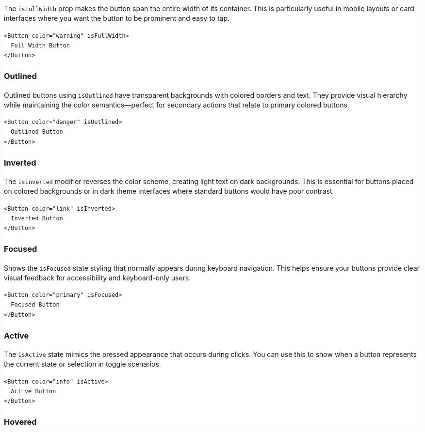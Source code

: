 The `isFullWidth` prop makes the button span the entire width of its container. This is particularly useful in mobile layouts or card interfaces where you want the button to be prominent and easy to tap.

```tsx live
<Button color="warning" isFullWidth>
  Full Width Button
</Button>
```

### Outlined

Outlined buttons using `isOutlined` have transparent backgrounds with colored borders and text. They provide visual hierarchy while maintaining the color semantics—perfect for secondary actions that relate to primary colored buttons.

```tsx live
<Button color="danger" isOutlined>
  Outlined Button
</Button>
```

### Inverted

The `isInverted` modifier reverses the color scheme, creating light text on dark backgrounds. This is essential for buttons placed on colored backgrounds or in dark theme interfaces where standard buttons would have poor contrast.

```tsx live
<Button color="link" isInverted>
  Inverted Button
</Button>
```

### Focused

Shows the `isFocused` state styling that normally appears during keyboard navigation. This helps ensure your buttons provide clear visual feedback for accessibility and keyboard-only users.

```tsx live
<Button color="primary" isFocused>
  Focused Button
</Button>
```

### Active

The `isActive` state mimics the pressed appearance that occurs during clicks. You can use this to show when a button represents the current state or selection in toggle scenarios.

```tsx live
<Button color="info" isActive>
  Active Button
</Button>
```

### Hovered
